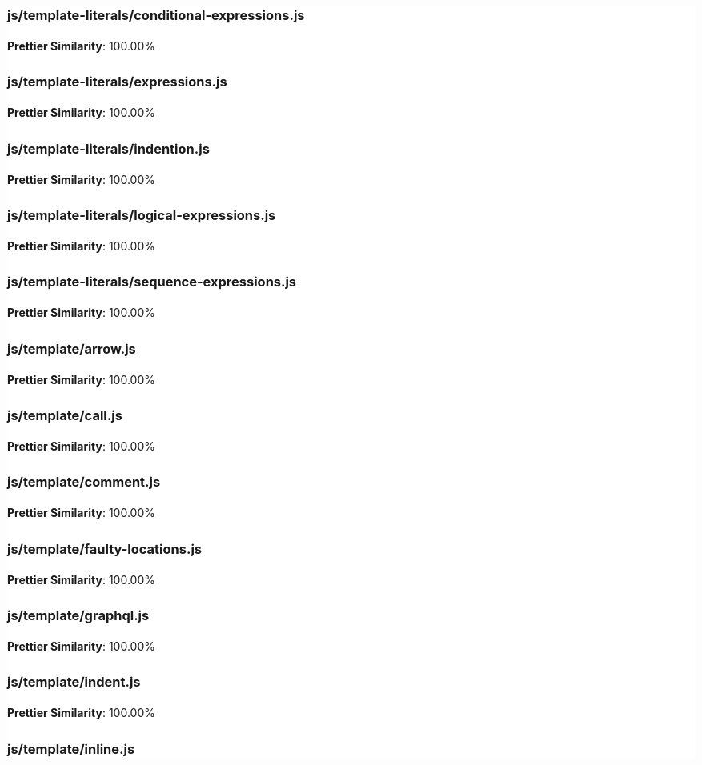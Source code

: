 
### js/template-literals/conditional-expressions.js

**Prettier Similarity**: 100.00%


### js/template-literals/expressions.js

**Prettier Similarity**: 100.00%


### js/template-literals/indention.js

**Prettier Similarity**: 100.00%


### js/template-literals/logical-expressions.js

**Prettier Similarity**: 100.00%


### js/template-literals/sequence-expressions.js

**Prettier Similarity**: 100.00%


### js/template/arrow.js

**Prettier Similarity**: 100.00%


### js/template/call.js

**Prettier Similarity**: 100.00%


### js/template/comment.js

**Prettier Similarity**: 100.00%


### js/template/faulty-locations.js

**Prettier Similarity**: 100.00%


### js/template/graphql.js

**Prettier Similarity**: 100.00%


### js/template/indent.js

**Prettier Similarity**: 100.00%


### js/template/inline.js
